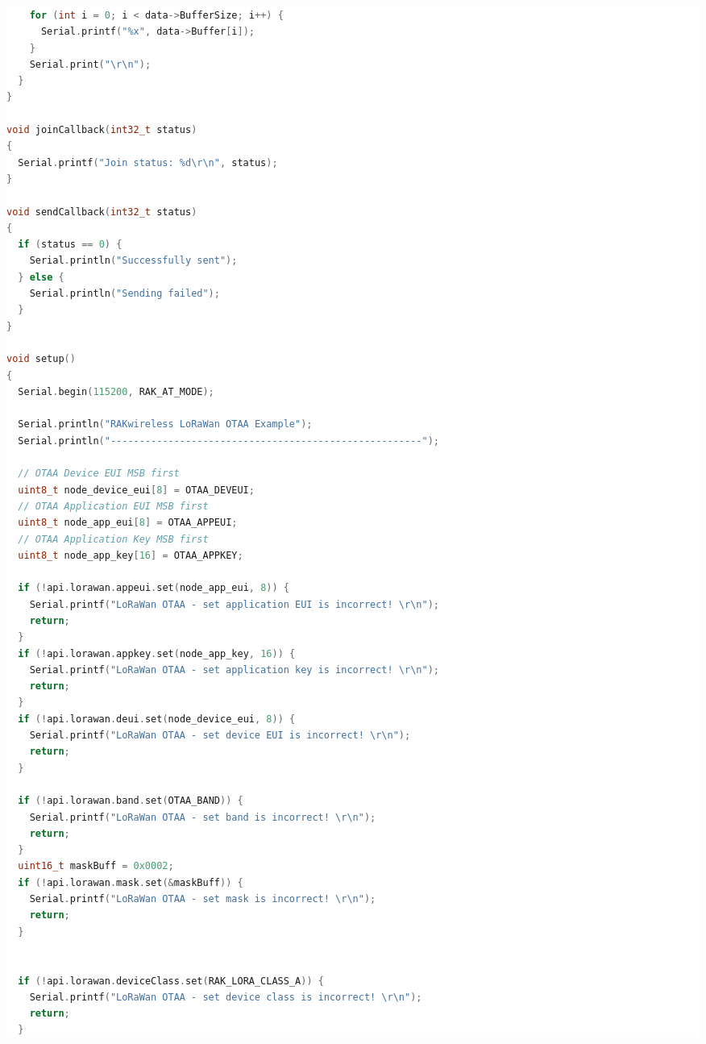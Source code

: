 ```c
    for (int i = 0; i < data->BufferSize; i++) {
      Serial.printf("%x", data->Buffer[i]);
    }
    Serial.print("\r\n");
  }
}

void joinCallback(int32_t status)
{
  Serial.printf("Join status: %d\r\n", status);
}

void sendCallback(int32_t status)
{
  if (status == 0) {
    Serial.println("Successfully sent");
  } else {
    Serial.println("Sending failed");
  }
}

void setup()
{
  Serial.begin(115200, RAK_AT_MODE);

  Serial.println("RAKwireless LoRaWan OTAA Example");
  Serial.println("------------------------------------------------------");

  // OTAA Device EUI MSB first
  uint8_t node_device_eui[8] = OTAA_DEVEUI;
  // OTAA Application EUI MSB first
  uint8_t node_app_eui[8] = OTAA_APPEUI;
  // OTAA Application Key MSB first
  uint8_t node_app_key[16] = OTAA_APPKEY;

  if (!api.lorawan.appeui.set(node_app_eui, 8)) {
    Serial.printf("LoRaWan OTAA - set application EUI is incorrect! \r\n");
    return;
  }
  if (!api.lorawan.appkey.set(node_app_key, 16)) {
    Serial.printf("LoRaWan OTAA - set application key is incorrect! \r\n");
    return;
  }
  if (!api.lorawan.deui.set(node_device_eui, 8)) {
    Serial.printf("LoRaWan OTAA - set device EUI is incorrect! \r\n");
    return;
  }

  if (!api.lorawan.band.set(OTAA_BAND)) {
    Serial.printf("LoRaWan OTAA - set band is incorrect! \r\n");
    return;
  } 
  uint16_t maskBuff = 0x0002;
  if (!api.lorawan.mask.set(&maskBuff)) {
    Serial.printf("LoRaWan OTAA - set mask is incorrect! \r\n");
    return;
  }


  if (!api.lorawan.deviceClass.set(RAK_LORA_CLASS_A)) {
    Serial.printf("LoRaWan OTAA - set device class is incorrect! \r\n");
    return;
  }
```